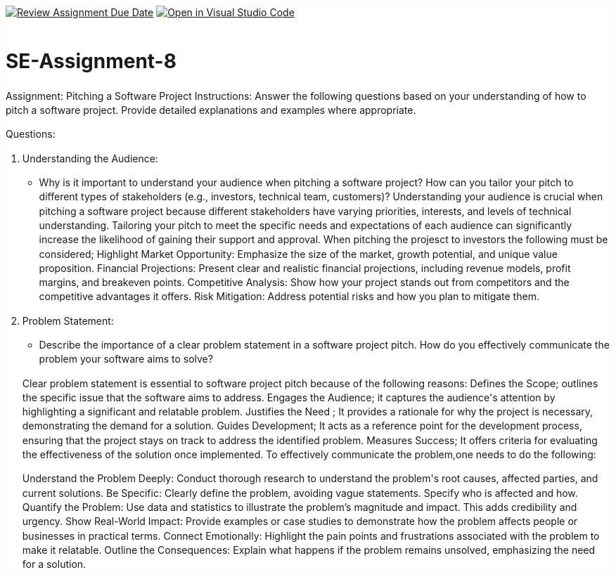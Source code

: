 [![Review Assignment Due Date](https://classroom.github.com/assets/deadline-readme-button-22041afd0340ce965d47ae6ef1cefeee28c7c493a6346c4f15d667ab976d596c.svg)](https://classroom.github.com/a/4bgukiqw)
[![Open in Visual Studio Code](https://classroom.github.com/assets/open-in-vscode-2e0aaae1b6195c2367325f4f02e2d04e9abb55f0b24a779b69b11b9e10269abc.svg)](https://classroom.github.com/online_ide?assignment_repo_id=15371313&assignment_repo_type=AssignmentRepo)
# SE-Assignment-8
 Assignment: Pitching a Software Project
 Instructions:
Answer the following questions based on your understanding of how to pitch a software project. Provide detailed explanations and examples where appropriate.

 Questions:

1. Understanding the Audience:
   - Why is it important to understand your audience when pitching a software project? How can you tailor your pitch to different types of stakeholders (e.g., investors, technical team, customers)?
   Understanding your audience is crucial when pitching a software project because different stakeholders have varying priorities, interests, and levels of technical understanding. Tailoring your pitch to meet the specific needs and expectations of each audience can significantly increase the likelihood of gaining their support and approval.
When pitching the projesct to investors the following must be considered;
Highlight Market Opportunity: Emphasize the size of the market, growth potential, and unique value proposition.
Financial Projections: Present clear and realistic financial projections, including revenue models, profit margins, and breakeven points.
Competitive Analysis: Show how your project stands out from competitors and the competitive advantages it offers.
Risk Mitigation: Address potential risks and how you plan to mitigate them.


2. Problem Statement:
   - Describe the importance of a clear problem statement in a software project pitch. How do you effectively communicate the problem your software aims to solve?

   Clear problem statement is essential to software project pitch because of the following reasons:
   Defines the Scope; outlines the specific issue that the software aims to address.
   Engages the Audience; it captures the audience's attention by highlighting a significant and relatable problem.
   Justifies the Need ; It provides a rationale for why the project is necessary, demonstrating the demand for a solution.
   Guides Development; It acts as a reference point for the development process, ensuring that the project stays on track to address the identified problem.
   Measures Success; It offers criteria for evaluating the effectiveness of the solution once implemented.
   To effectively communicate the problem,one needs to do the following:

   Understand the Problem Deeply: Conduct thorough research to understand the problem's root causes, affected parties, and current solutions.
   Be Specific: Clearly define the problem, avoiding vague statements. Specify who is affected and how.
   Quantify the Problem: Use data and statistics to illustrate the problem’s magnitude and impact. This adds credibility and urgency.
   Show Real-World Impact: Provide examples or case studies to demonstrate how the problem affects people or businesses in practical terms.
   Connect Emotionally: Highlight the pain points and frustrations associated with the problem to make it relatable.
   Outline the Consequences: Explain what happens if the problem remains unsolved, emphasizing the need for a solution.
